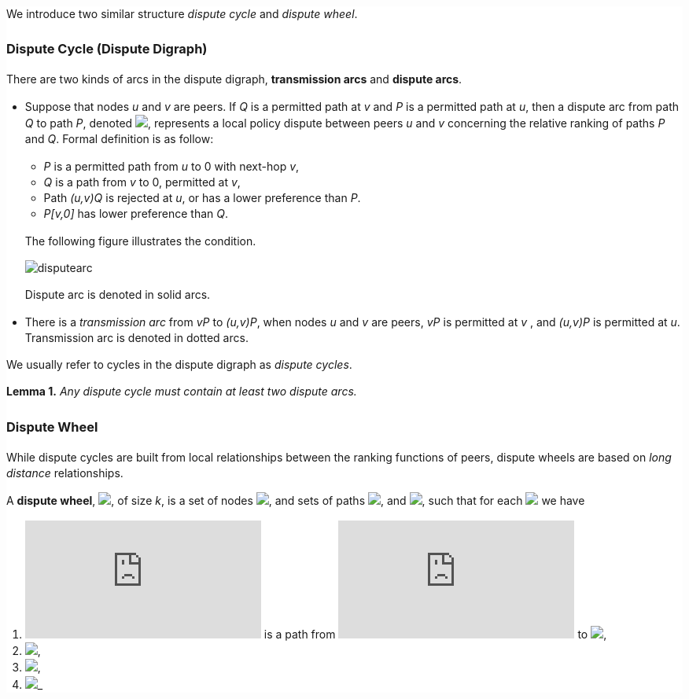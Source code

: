 We introduce two similar structure *dispute cycle* and *dispute wheel*.

### Dispute Cycle (Dispute Digraph)
There are two kinds of arcs in the dispute digraph, __transmission arcs__ and
__dispute arcs__.

- Suppose that nodes *u* and *v* are peers. If *Q* is a permitted path at *v*
  and *P* is a permitted path at *u*, then a dispute arc from path *Q* to path
  *P*, denoted ![](http://latex.codecogs.com/svg.latex?Q\rightarrow{P}),
  represents a local policy dispute between peers *u* and *v* concerning the
  relative ranking of paths *P* and *Q*.
  Formal definition is as follow:
    + *P* is a permitted path from *u* to 0 with next-hop *v*,
    + *Q* is a path from *v* to 0, permitted at *v*,
    + Path *(u,v)Q* is rejected at *u*, or has a lower preference than *P*.
    + *P[v,0]* has lower preference than *Q*.

  The following figure illustrates the condition.

  ![disputearc](https://raw.githubusercontent.com/hanlin-he/UTD/master/CS6390/notes/fig/disputearc.png)

  Dispute arc is denoted in solid arcs.

- There is a *transmission arc* from *vP* to *(u,v)P*, when nodes *u* and *v*
  are peers, *vP* is permitted at *v* , and *(u,v)P* is permitted at *u*.
  Transmission arc is denoted in dotted arcs.

We usually refer to cycles in the dispute digraph as *dispute cycles*.

__Lemma 1.__ _Any dispute cycle must contain at least two dispute arcs._

### Dispute Wheel

While dispute cycles are built from local relationships between the ranking
functions of peers, dispute wheels are based on *long distance* relationships.

A __dispute wheel__,
![](http://latex.codecogs.com/svg.latex?\Pi=\(U,\mathcal{Q},\mathcal{R}\)),
of size *k*, is a set of nodes
![](http://latex.codecogs.com/svg.latex?U=\\{u_0,u_1,\ldots,u_{k-1}\\}),
and sets of paths
![](http://latex.codecogs.com/svg.latex?\mathcal{Q}=\\{Q_0,Q_1\ldots,Q_{k-1}\\}),
and
![](http://latex.codecogs.com/svg.latex?\mathcal{R}=\\{R_0,R_1\ldots,R_{k-1}\\}),
such that for each
![](http://latex.codecogs.com/svg.latex?0\leq{i}\leq{k-1}) we have

1. ![](http://latex.codecogs.com/svg.latex?R_i) is a path from
   ![](http://latex.codecogs.com/svg.latex?u_i) to 
   ![](http://latex.codecogs.com/svg.latex?u_{i+1}),
1. ![](http://latex.codecogs.com/svg.latex?Q_i\in\mathcal{P}^{u_i}),
1. ![](http://latex.codecogs.com/svg.latex?R_iQ_{i+1}\in\mathcal{P}^{u_i}),
1. ![](http://latex.codecogs.com/svg.latex?\lambda^{u_i}\(Q_i\)\leq\lambda^{u_i}\(R_iQ_{i+1}\))_
